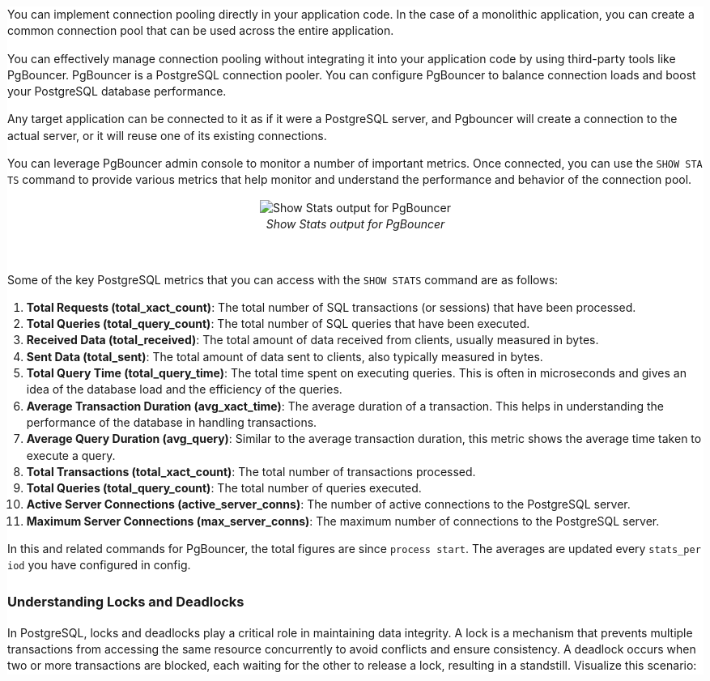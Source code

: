 
You can implement connection pooling directly in your application code. In the case of a monolithic application, you can create a common connection pool that can be used across the entire application.

You can effectively manage connection pooling without integrating it into your application code by using third-party tools like PgBouncer. PgBouncer is a PostgreSQL connection pooler. You can configure PgBouncer to balance connection loads and boost your PostgreSQL database performance.

Any target application can be connected to it as if it were a PostgreSQL server, and Pgbouncer will create a connection to the actual server, or it will reuse one of its existing connections.

You can leverage PgBouncer admin console to monitor a number of important metrics. Once connected, you can use the `SHOW STATS` command to provide various metrics that help monitor and understand the performance and behavior of the connection pool.

<figure data-zoomable align='center'>
    <img className="box-shadowed-image" src="/img/blog/2024/01/postgresql-monitoring-stats.webp" alt="Show Stats output for PgBouncer"/>
    <figcaption><i>Show Stats output for PgBouncer</i></figcaption>
</figure>
<br/>


Some of the key PostgreSQL metrics that you can access with the `SHOW STATS` command are as follows:

1. **Total Requests (total_xact_count)**: The total number of SQL transactions (or sessions) that have been processed.
2. **Total Queries (total_query_count)**: The total number of SQL queries that have been executed.
3. **Received Data (total_received)**: The total amount of data received from clients, usually measured in bytes.
4. **Sent Data (total_sent)**: The total amount of data sent to clients, also typically measured in bytes.
5. **Total Query Time (total_query_time)**: The total time spent on executing queries. This is often in microseconds and gives an idea of the database load and the efficiency of the queries.
6. **Average Transaction Duration (avg_xact_time)**: The average duration of a transaction. This helps in understanding the performance of the database in handling transactions.
7. **Average Query Duration (avg_query)**: Similar to the average transaction duration, this metric shows the average time taken to execute a query.
8. **Total Transactions (total_xact_count)**: The total number of transactions processed.
9. **Total Queries (total_query_count)**: The total number of queries executed.
10. **Active Server Connections (active_server_conns)**: The number of active connections to the PostgreSQL server.
11. **Maximum Server Connections (max_server_conns)**: The maximum number of connections to the PostgreSQL server.

In this and related commands for PgBouncer, the total figures are since `process start`. The averages are updated every `stats_period` you have configured in config.

### Understanding Locks and Deadlocks

In PostgreSQL, locks and deadlocks play a critical role in maintaining data integrity. A lock is a mechanism that prevents multiple transactions from accessing the same resource concurrently to avoid conflicts and ensure consistency. A deadlock occurs when two or more transactions are blocked, each waiting for the other to release a lock, resulting in a standstill. Visualize this scenario:
